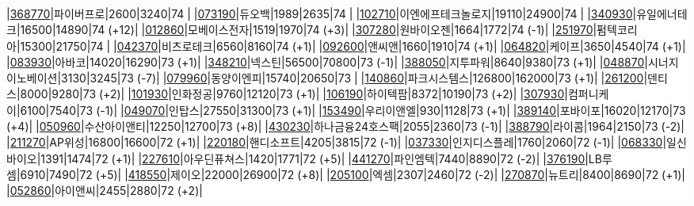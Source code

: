 |[368770](https://finance.daum.net/quotes/A368770)|파이버프로|2600|3240|74 |
|[073190](https://finance.daum.net/quotes/A073190)|듀오백|1989|2635|74 |
|[102710](https://finance.daum.net/quotes/A102710)|이엔에프테크놀로지|19110|24900|74 |
|[340930](https://finance.daum.net/quotes/A340930)|유일에너테크|16500|14890|74 (+12)|
|[012860](https://finance.daum.net/quotes/A012860)|모베이스전자|1519|1970|74 (+3)|
|[307280](https://finance.daum.net/quotes/A307280)|원바이오젠|1664|1772|74 (-1)|
|[251970](https://finance.daum.net/quotes/A251970)|펌텍코리아|15300|21750|74 |
|[042370](https://finance.daum.net/quotes/A042370)|비츠로테크|6560|8160|74 (+1)|
|[092600](https://finance.daum.net/quotes/A092600)|앤씨앤|1660|1910|74 (+1)|
|[064820](https://finance.daum.net/quotes/A064820)|케이프|3650|4540|74 (+1)|
|[083930](https://finance.daum.net/quotes/A083930)|아바코|14020|16290|73 (+1)|
|[348210](https://finance.daum.net/quotes/A348210)|넥스틴|56500|70800|73 (-1)|
|[388050](https://finance.daum.net/quotes/A388050)|지투파워|8640|9380|73 (+1)|
|[048870](https://finance.daum.net/quotes/A048870)|시너지이노베이션|3130|3245|73 (-7)|
|[079960](https://finance.daum.net/quotes/A079960)|동양이엔피|15740|20650|73 |
|[140860](https://finance.daum.net/quotes/A140860)|파크시스템스|126800|162000|73 (+1)|
|[261200](https://finance.daum.net/quotes/A261200)|덴티스|8000|9280|73 (+2)|
|[101930](https://finance.daum.net/quotes/A101930)|인화정공|9760|12120|73 (+1)|
|[106190](https://finance.daum.net/quotes/A106190)|하이텍팜|8372|10190|73 (+2)|
|[307930](https://finance.daum.net/quotes/A307930)|컴퍼니케이|6100|7540|73 (-1)|
|[049070](https://finance.daum.net/quotes/A049070)|인탑스|27550|31300|73 (+1)|
|[153490](https://finance.daum.net/quotes/A153490)|우리이앤엘|930|1128|73 (+1)|
|[389140](https://finance.daum.net/quotes/A389140)|포바이포|16020|12170|73 (+4)|
|[050960](https://finance.daum.net/quotes/A050960)|수산아이앤티|12250|12700|73 (+8)|
|[430230](https://finance.daum.net/quotes/A430230)|하나금융24호스팩|2055|2360|73 (-1)|
|[388790](https://finance.daum.net/quotes/A388790)|라이콤|1964|2150|73 (-2)|
|[211270](https://finance.daum.net/quotes/A211270)|AP위성|16800|16600|72 (+1)|
|[220180](https://finance.daum.net/quotes/A220180)|핸디소프트|4205|3815|72 (-1)|
|[037330](https://finance.daum.net/quotes/A037330)|인지디스플레|1760|2060|72 (-1)|
|[068330](https://finance.daum.net/quotes/A068330)|일신바이오|1391|1474|72 (+1)|
|[227610](https://finance.daum.net/quotes/A227610)|아우딘퓨쳐스|1420|1771|72 (+5)|
|[441270](https://finance.daum.net/quotes/A441270)|파인엠텍|7440|8890|72 (-2)|
|[376190](https://finance.daum.net/quotes/A376190)|LB루셈|6910|7490|72 (+5)|
|[418550](https://finance.daum.net/quotes/A418550)|제이오|22000|26900|72 (+8)|
|[205100](https://finance.daum.net/quotes/A205100)|엑셈|2307|2460|72 (-2)|
|[270870](https://finance.daum.net/quotes/A270870)|뉴트리|8400|8690|72 (+1)|
|[052860](https://finance.daum.net/quotes/A052860)|아이앤씨|2455|2880|72 (+2)|